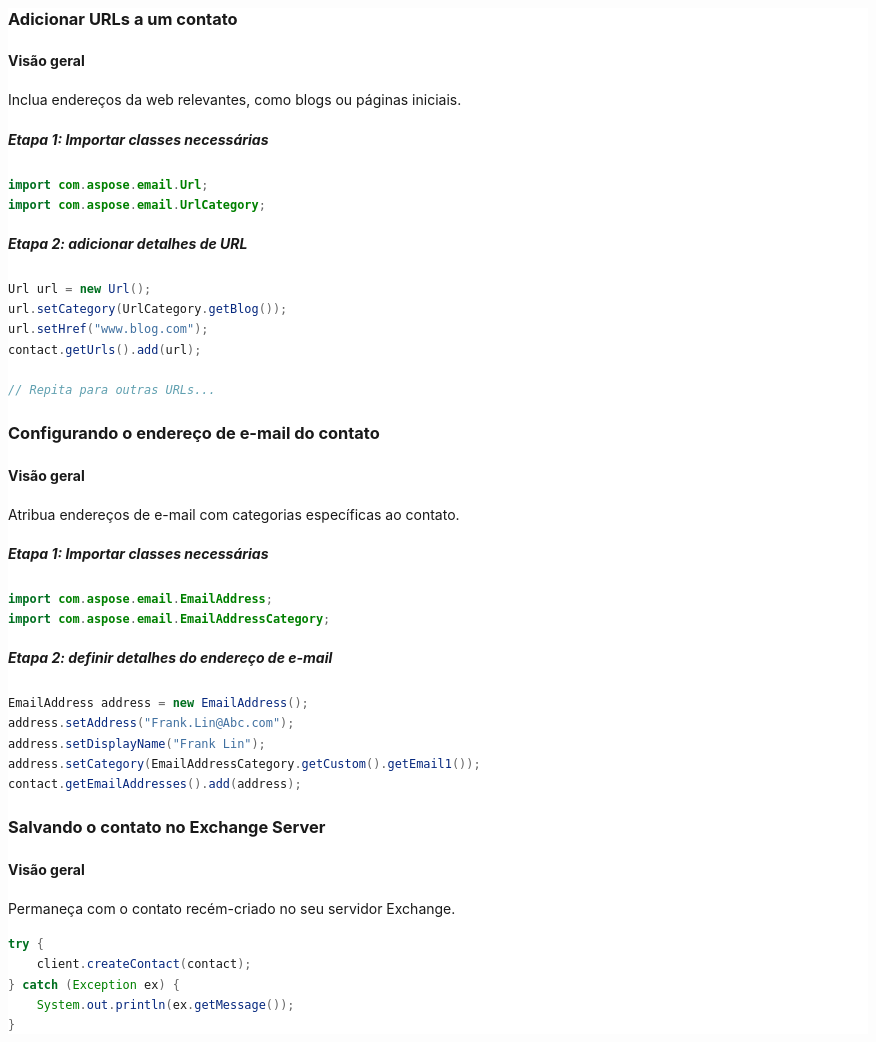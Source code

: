 ### Adicionar URLs a um contato

#### Visão geral
Inclua endereços da web relevantes, como blogs ou páginas iniciais.

##### Etapa 1: Importar classes necessárias

```java
import com.aspose.email.Url;
import com.aspose.email.UrlCategory;
```

##### Etapa 2: adicionar detalhes de URL

```java
Url url = new Url();
url.setCategory(UrlCategory.getBlog());
url.setHref("www.blog.com");
contact.getUrls().add(url);

// Repita para outras URLs...
```

### Configurando o endereço de e-mail do contato

#### Visão geral
Atribua endereços de e-mail com categorias específicas ao contato.

##### Etapa 1: Importar classes necessárias

```java
import com.aspose.email.EmailAddress;
import com.aspose.email.EmailAddressCategory;
```

##### Etapa 2: definir detalhes do endereço de e-mail

```java
EmailAddress address = new EmailAddress();
address.setAddress("Frank.Lin@Abc.com");
address.setDisplayName("Frank Lin");
address.setCategory(EmailAddressCategory.getCustom().getEmail1());
contact.getEmailAddresses().add(address);
```

### Salvando o contato no Exchange Server

#### Visão geral
Permaneça com o contato recém-criado no seu servidor Exchange.

```java
try {
    client.createContact(contact);
} catch (Exception ex) {
    System.out.println(ex.getMessage());
}
```
